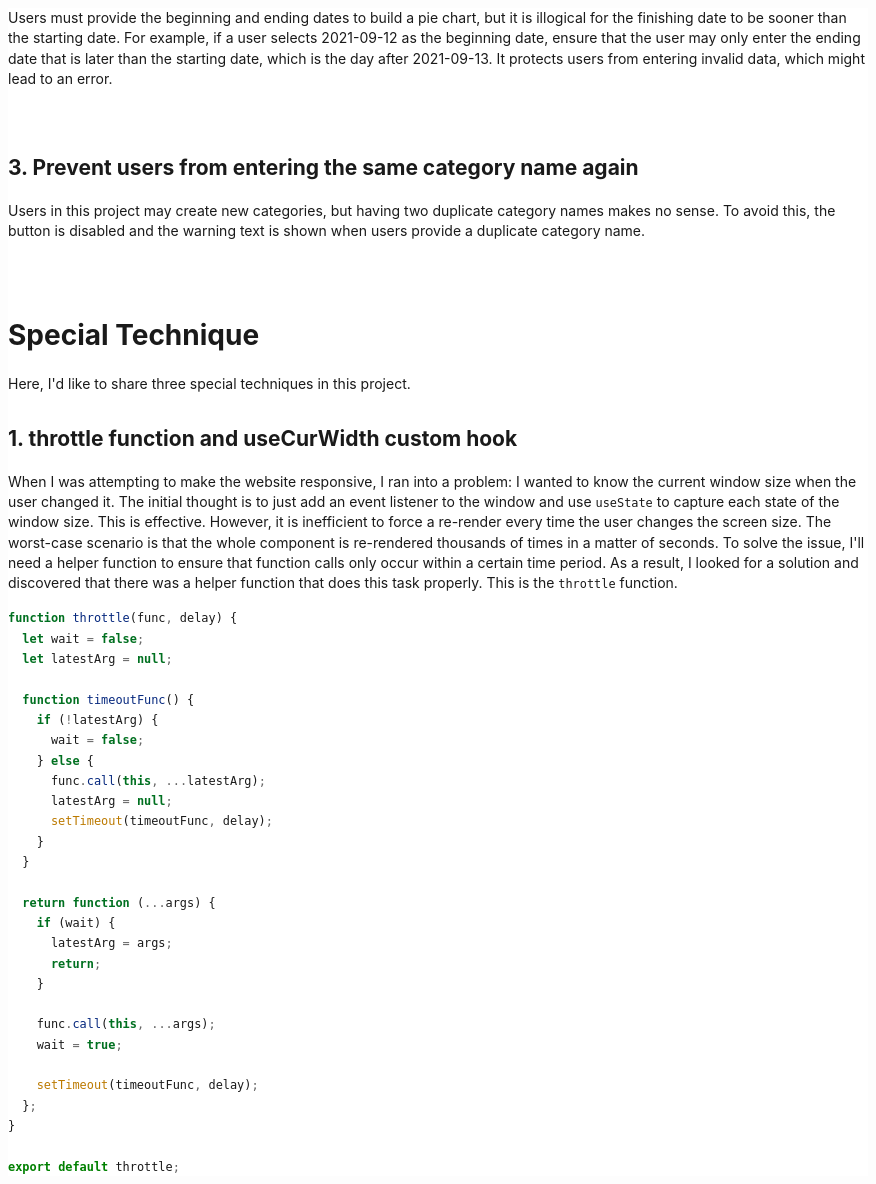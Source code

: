 Users must provide the beginning and ending dates to build a pie chart, but it is illogical for the finishing date to be sooner than the starting date. For example, if a user selects 2021-09-12 as the beginning date, ensure that the user may only enter the ending date that is later than the starting date, which is the day after 2021-09-13. It protects users from entering invalid data, which might lead to an error.

&nbsp;

## 3. Prevent users from entering the same category name again

Users in this project may create new categories, but having two duplicate category names makes no sense. To avoid this, the button is disabled and the warning text is shown when users provide a duplicate category name.

&nbsp;

# Special Technique

Here, I'd like to share three special techniques in this project.

## 1. throttle function and useCurWidth custom hook

When I was attempting to make the website responsive, I ran into a problem: I wanted to know the current window size when the user changed it. The initial thought is to just add an event listener to the window and use `useState` to capture each state of the window size. This is effective. However, it is inefficient to force a re-render every time the user changes the screen size. The worst-case scenario is that the whole component is re-rendered thousands of times in a matter of seconds. To solve the issue, I'll need a helper function to ensure that function calls only occur within a certain time period. As a result, I looked for a solution and discovered that there was a helper function that does this task properly. This is the `throttle` function.

```Javascript
function throttle(func, delay) {
  let wait = false;
  let latestArg = null;

  function timeoutFunc() {
    if (!latestArg) {
      wait = false;
    } else {
      func.call(this, ...latestArg);
      latestArg = null;
      setTimeout(timeoutFunc, delay);
    }
  }

  return function (...args) {
    if (wait) {
      latestArg = args;
      return;
    }

    func.call(this, ...args);
    wait = true;

    setTimeout(timeoutFunc, delay);
  };
}

export default throttle;
```
